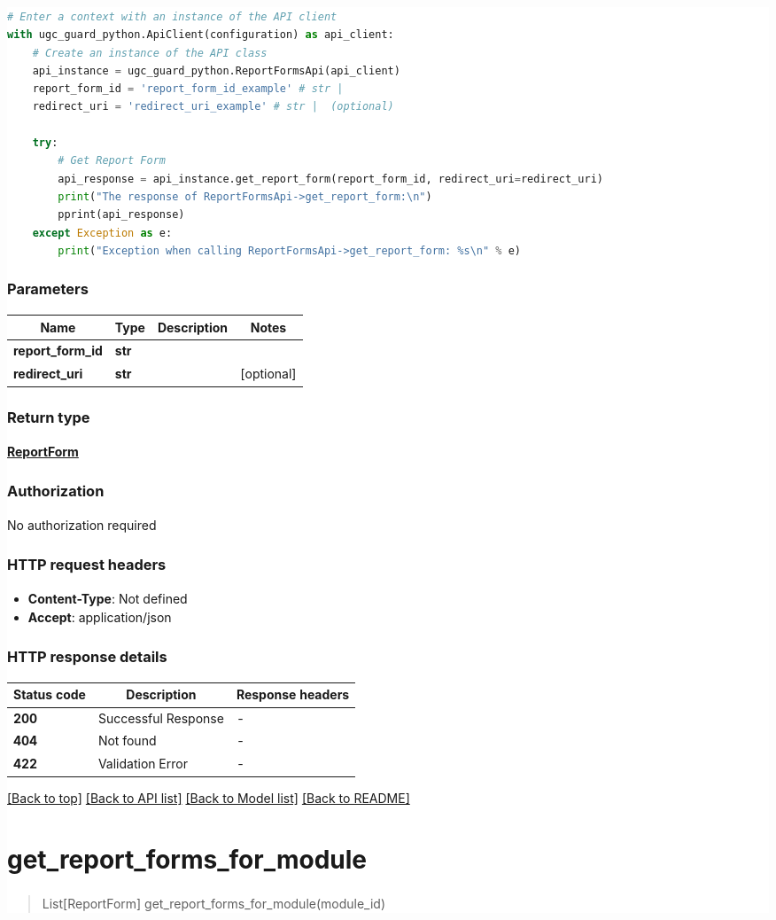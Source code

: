 ```python
# Enter a context with an instance of the API client
with ugc_guard_python.ApiClient(configuration) as api_client:
    # Create an instance of the API class
    api_instance = ugc_guard_python.ReportFormsApi(api_client)
    report_form_id = 'report_form_id_example' # str | 
    redirect_uri = 'redirect_uri_example' # str |  (optional)

    try:
        # Get Report Form
        api_response = api_instance.get_report_form(report_form_id, redirect_uri=redirect_uri)
        print("The response of ReportFormsApi->get_report_form:\n")
        pprint(api_response)
    except Exception as e:
        print("Exception when calling ReportFormsApi->get_report_form: %s\n" % e)
```



### Parameters


Name | Type | Description  | Notes
------------- | ------------- | ------------- | -------------
 **report_form_id** | **str**|  | 
 **redirect_uri** | **str**|  | [optional] 

### Return type

[**ReportForm**](ReportForm.md)

### Authorization

No authorization required

### HTTP request headers

 - **Content-Type**: Not defined
 - **Accept**: application/json

### HTTP response details

| Status code | Description | Response headers |
|-------------|-------------|------------------|
**200** | Successful Response |  -  |
**404** | Not found |  -  |
**422** | Validation Error |  -  |

[[Back to top]](#) [[Back to API list]](../README.md#documentation-for-api-endpoints) [[Back to Model list]](../README.md#documentation-for-models) [[Back to README]](../README.md)

# **get_report_forms_for_module**
> List[ReportForm] get_report_forms_for_module(module_id)
